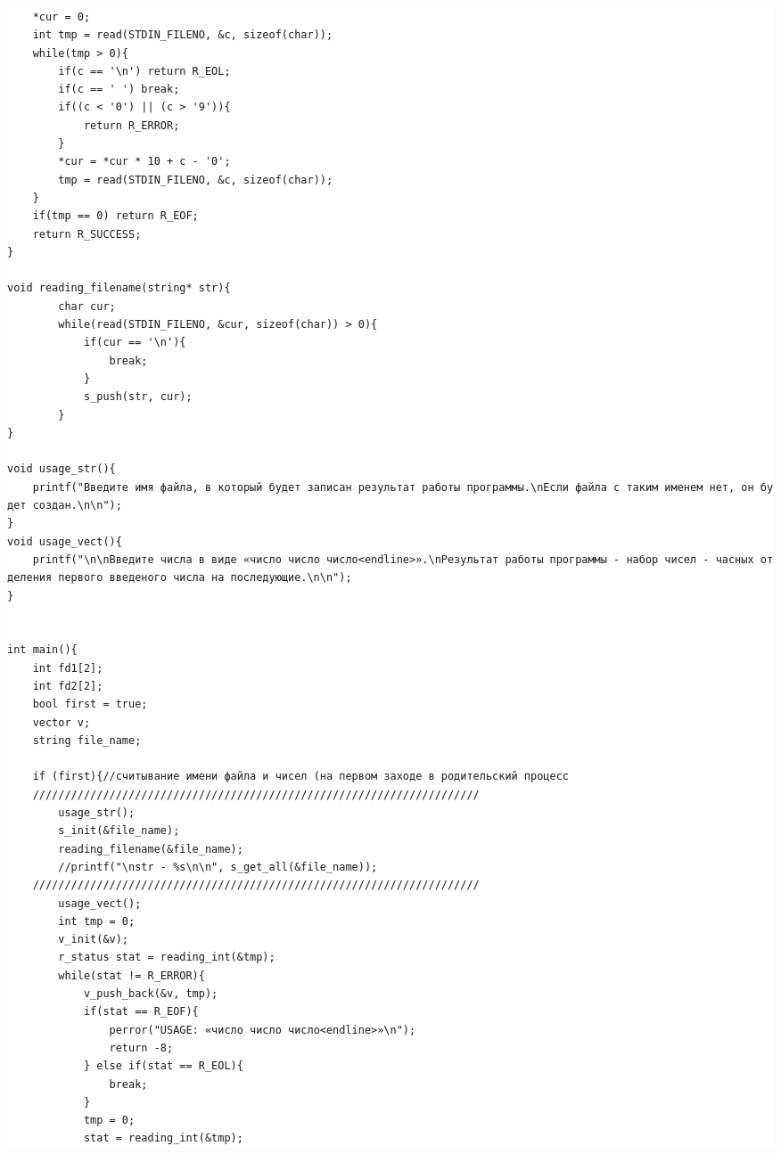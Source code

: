 ```с
	*cur = 0;
	int tmp = read(STDIN_FILENO, &c, sizeof(char));
	while(tmp > 0){
		if(c == '\n') return R_EOL;
		if(c == ' ') break;
		if((c < '0') || (c > '9')){
			return R_ERROR;
		}
		*cur = *cur * 10 + c - '0';
		tmp = read(STDIN_FILENO, &c, sizeof(char));
	}
	if(tmp == 0) return R_EOF;
	return R_SUCCESS;
}

void reading_filename(string* str){
    	char cur;
    	while(read(STDIN_FILENO, &cur, sizeof(char)) > 0){
    		if(cur == '\n'){
    			break;
    		}
    		s_push(str, cur);
    	}
}

void usage_str(){
	printf("Введите имя файла, в который будет записан результат работы программы.\nЕсли файла с таким именем нет, он будет создан.\n\n");
}
void usage_vect(){
	printf("\n\nВведите числа в виде «число число число<endline>».\nРезультат работы программы - набор чисел - часных от деления первого введеного числа на последующие.\n\n");
}


int main(){
	int fd1[2];
	int fd2[2];
	bool first = true;
	vector v;
	string file_name;
	
	if (first){//считывание имени файла и чисел (на первом заходе в родительский процесс
	//////////////////////////////////////////////////////////////////////
		usage_str();
		s_init(&file_name);
		reading_filename(&file_name);
		//printf("\nstr - %s\n\n", s_get_all(&file_name));
	//////////////////////////////////////////////////////////////////////
		usage_vect();
		int tmp = 0;
		v_init(&v);
		r_status stat = reading_int(&tmp);
		while(stat != R_ERROR){
			v_push_back(&v, tmp);
			if(stat == R_EOF){
				perror("USAGE: «число число число<endline>»\n");
				return -8;
			} else if(stat == R_EOL){
				break;
			}
			tmp = 0;
			stat = reading_int(&tmp);
```